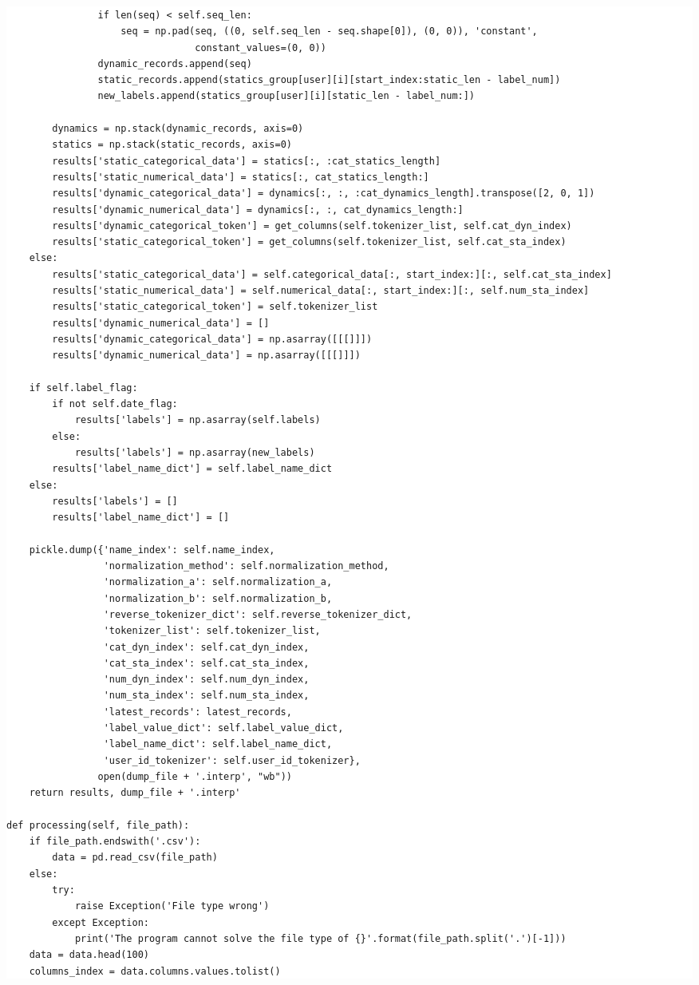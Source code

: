                     if len(seq) < self.seq_len:
                        seq = np.pad(seq, ((0, self.seq_len - seq.shape[0]), (0, 0)), 'constant',
                                     constant_values=(0, 0))
                    dynamic_records.append(seq)
                    static_records.append(statics_group[user][i][start_index:static_len - label_num])
                    new_labels.append(statics_group[user][i][static_len - label_num:])

            dynamics = np.stack(dynamic_records, axis=0)
            statics = np.stack(static_records, axis=0)
            results['static_categorical_data'] = statics[:, :cat_statics_length]
            results['static_numerical_data'] = statics[:, cat_statics_length:]
            results['dynamic_categorical_data'] = dynamics[:, :, :cat_dynamics_length].transpose([2, 0, 1])
            results['dynamic_numerical_data'] = dynamics[:, :, cat_dynamics_length:]
            results['dynamic_categorical_token'] = get_columns(self.tokenizer_list, self.cat_dyn_index)
            results['static_categorical_token'] = get_columns(self.tokenizer_list, self.cat_sta_index)
        else:
            results['static_categorical_data'] = self.categorical_data[:, start_index:][:, self.cat_sta_index]
            results['static_numerical_data'] = self.numerical_data[:, start_index:][:, self.num_sta_index]
            results['static_categorical_token'] = self.tokenizer_list
            results['dynamic_numerical_data'] = []
            results['dynamic_categorical_data'] = np.asarray([[[]]])
            results['dynamic_numerical_data'] = np.asarray([[[]]])

        if self.label_flag:
            if not self.date_flag:
                results['labels'] = np.asarray(self.labels)
            else:
                results['labels'] = np.asarray(new_labels)
            results['label_name_dict'] = self.label_name_dict
        else:
            results['labels'] = []
            results['label_name_dict'] = []

        pickle.dump({'name_index': self.name_index,
                     'normalization_method': self.normalization_method,
                     'normalization_a': self.normalization_a,
                     'normalization_b': self.normalization_b,
                     'reverse_tokenizer_dict': self.reverse_tokenizer_dict,
                     'tokenizer_list': self.tokenizer_list,
                     'cat_dyn_index': self.cat_dyn_index,
                     'cat_sta_index': self.cat_sta_index,
                     'num_dyn_index': self.num_dyn_index,
                     'num_sta_index': self.num_sta_index,
                     'latest_records': latest_records,
                     'label_value_dict': self.label_value_dict,
                     'label_name_dict': self.label_name_dict,
                     'user_id_tokenizer': self.user_id_tokenizer},
                    open(dump_file + '.interp', "wb"))
        return results, dump_file + '.interp'

    def processing(self, file_path):
        if file_path.endswith('.csv'):
            data = pd.read_csv(file_path)
        else:
            try:
                raise Exception('File type wrong')
            except Exception:
                print('The program cannot solve the file type of {}'.format(file_path.split('.')[-1]))
        data = data.head(100)
        columns_index = data.columns.values.tolist()
